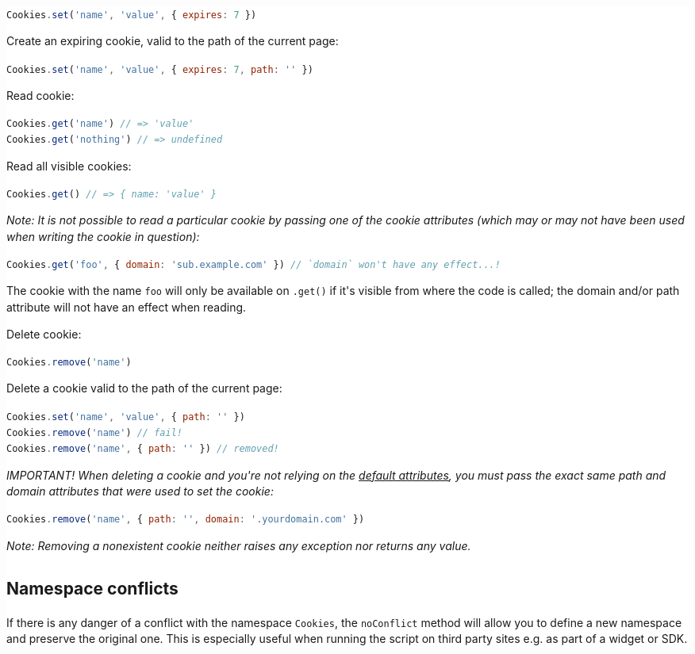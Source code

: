 ```javascript
Cookies.set('name', 'value', { expires: 7 })
```

Create an expiring cookie, valid to the path of the current page:

```javascript
Cookies.set('name', 'value', { expires: 7, path: '' })
```

Read cookie:

```javascript
Cookies.get('name') // => 'value'
Cookies.get('nothing') // => undefined
```

Read all visible cookies:

```javascript
Cookies.get() // => { name: 'value' }
```

_Note: It is not possible to read a particular cookie by passing one of the cookie attributes (which may or may not
have been used when writing the cookie in question):_

```javascript
Cookies.get('foo', { domain: 'sub.example.com' }) // `domain` won't have any effect...!
```

The cookie with the name `foo` will only be available on `.get()` if it's visible from where the
code is called; the domain and/or path attribute will not have an effect when reading.

Delete cookie:

```javascript
Cookies.remove('name')
```

Delete a cookie valid to the path of the current page:

```javascript
Cookies.set('name', 'value', { path: '' })
Cookies.remove('name') // fail!
Cookies.remove('name', { path: '' }) // removed!
```

_IMPORTANT! When deleting a cookie and you're not relying on the [default attributes](#cookie-attributes), you must pass the exact same path and domain attributes that were used to set the cookie:_

```javascript
Cookies.remove('name', { path: '', domain: '.yourdomain.com' })
```

_Note: Removing a nonexistent cookie neither raises any exception nor returns any value._

## Namespace conflicts

If there is any danger of a conflict with the namespace `Cookies`, the `noConflict` method will allow you to define a new namespace and preserve the original one. This is especially useful when running the script on third party sites e.g. as part of a widget or SDK.
